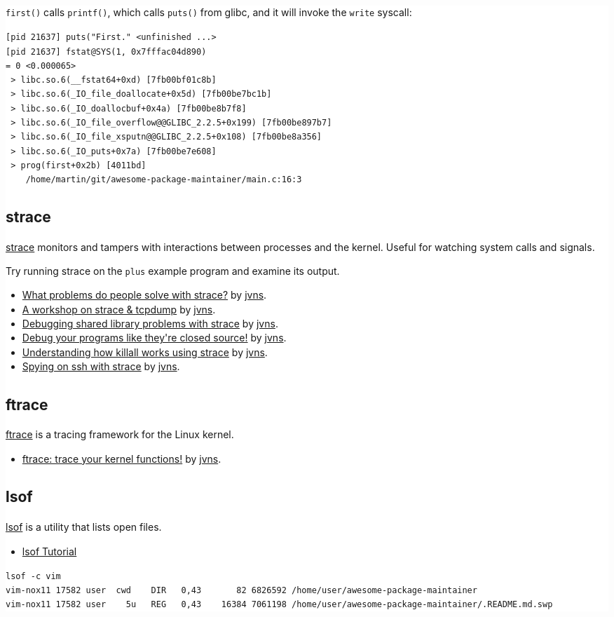 `first()` calls `printf()`, which calls `puts()` from glibc, and it will invoke the `write` syscall:
```
[pid 21637] puts("First." <unfinished ...>
[pid 21637] fstat@SYS(1, 0x7fffac04d890)                                                                                                           = 0 <0.000065>
 > libc.so.6(__fstat64+0xd) [7fb00bf01c8b]
 > libc.so.6(_IO_file_doallocate+0x5d) [7fb00be7bc1b]
 > libc.so.6(_IO_doallocbuf+0x4a) [7fb00be8b7f8]
 > libc.so.6(_IO_file_overflow@@GLIBC_2.2.5+0x199) [7fb00be897b7]
 > libc.so.6(_IO_file_xsputn@@GLIBC_2.2.5+0x108) [7fb00be8a356]
 > libc.so.6(_IO_puts+0x7a) [7fb00be7e608]
 > prog(first+0x2b) [4011bd]
	/home/martin/git/awesome-package-maintainer/main.c:16:3
```

## strace
[strace](https://strace.io/) monitors and tampers with interactions between processes and the kernel. Useful for watching system calls and signals.

Try running strace on the `plus` example program and examine its output.

* [What problems do people solve with strace?](https://jvns.ca/blog/2021/04/03/what-problems-do-people-solve-with-strace/) by [jvns](https://github.com/jvns).
* [A workshop on strace & tcpdump](https://jvns.ca/blog/2016/05/06/a-workshop-on-strace-and-tcpdump/) by [jvns](https://github.com/jvns).
* [Debugging shared library problems with strace](https://jvns.ca/blog/2014/03/10/debugging-shared-library-problems-with-strace/) by [jvns](https://github.com/jvns).
* [Debug your programs like they're closed source!](https://jvns.ca/blog/2014/04/20/debug-your-programs-like-theyre-closed-source/) by [jvns](https://github.com/jvns).
* [Understanding how killall works using strace](https://jvns.ca/blog/2013/12/22/fun-with-strace/) by [jvns](https://github.com/jvns).
* [Spying on ssh with strace](https://jvns.ca/blog/2014/02/17/spying-on-ssh-with-strace/) by [jvns](https://github.com/jvns).

## ftrace
[ftrace](https://www.kernel.org/doc/html/latest/trace/index.html) is a tracing framework for the Linux kernel.

* [ftrace: trace your kernel functions!](https://jvns.ca/blog/2017/03/19/getting-started-with-ftrace/) by [jvns](https://github.com/jvns).

## lsof
[lsof](https://people.freebsd.org/~abe/) is a utility that lists open files.

* [lsof Tutorial](https://lsof.readthedocs.io/en/latest/tutorial/)

```
lsof -c vim
vim-nox11 17582 user  cwd    DIR   0,43       82 6826592 /home/user/awesome-package-maintainer
vim-nox11 17582 user    5u   REG   0,43    16384 7061198 /home/user/awesome-package-maintainer/.README.md.swp
```
